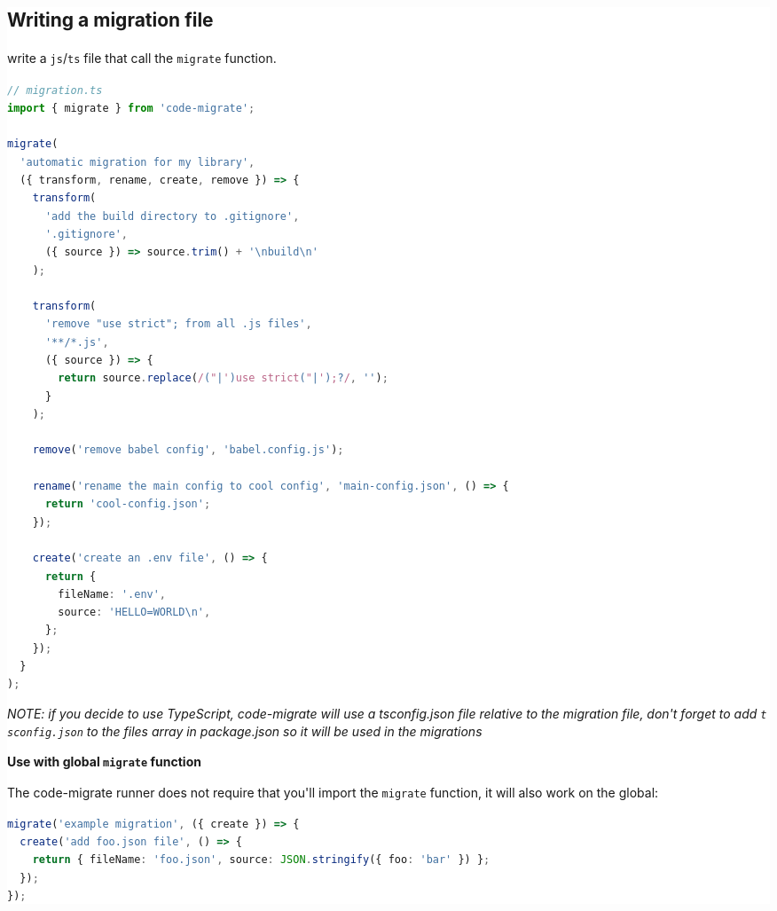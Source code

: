 ## Writing a migration file
write a `js`/`ts` file that call the `migrate` function.

```ts
// migration.ts
import { migrate } from 'code-migrate';

migrate(
  'automatic migration for my library',
  ({ transform, rename, create, remove }) => {
    transform(
      'add the build directory to .gitignore',
      '.gitignore',
      ({ source }) => source.trim() + '\nbuild\n'
    );

    transform(
      'remove "use strict"; from all .js files',
      '**/*.js',
      ({ source }) => {
        return source.replace(/("|')use strict("|');?/, '');
      }
    );

    remove('remove babel config', 'babel.config.js');

    rename('rename the main config to cool config', 'main-config.json', () => {
      return 'cool-config.json';
    });

    create('create an .env file', () => {
      return {
        fileName: '.env',
        source: 'HELLO=WORLD\n',
      };
    });
  }
);
```

_NOTE: if you decide to use TypeScript, code-migrate will use a tsconfig.json file relative to the migration file, don't forget to add `tsconfig.json` to the files array in package.json so it will be used in the migrations_

**Use with global `migrate` function**

The code-migrate runner does not require that you'll import the `migrate` function, it will also work on the global:

```ts
migrate('example migration', ({ create }) => {
  create('add foo.json file', () => {
    return { fileName: 'foo.json', source: JSON.stringify({ foo: 'bar' }) };
  });
});
```
